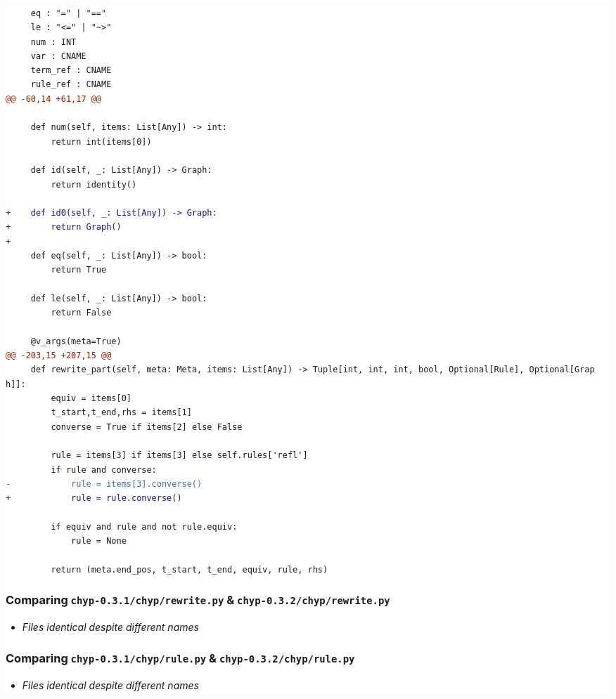 ```diff
     eq : "=" | "=="
     le : "<=" | "~>"
     num : INT
     var : CNAME
     term_ref : CNAME
     rule_ref : CNAME
@@ -60,14 +61,17 @@
     
     def num(self, items: List[Any]) -> int:
         return int(items[0])
 
     def id(self, _: List[Any]) -> Graph:
         return identity()
 
+    def id0(self, _: List[Any]) -> Graph:
+        return Graph()
+
     def eq(self, _: List[Any]) -> bool:
         return True
 
     def le(self, _: List[Any]) -> bool:
         return False
 
     @v_args(meta=True)
@@ -203,15 +207,15 @@
     def rewrite_part(self, meta: Meta, items: List[Any]) -> Tuple[int, int, int, bool, Optional[Rule], Optional[Graph]]:
         equiv = items[0]
         t_start,t_end,rhs = items[1]
         converse = True if items[2] else False
 
         rule = items[3] if items[3] else self.rules['refl']
         if rule and converse:
-            rule = items[3].converse()
+            rule = rule.converse()
 
         if equiv and rule and not rule.equiv:
             rule = None
 
         return (meta.end_pos, t_start, t_end, equiv, rule, rhs)
```

### Comparing `chyp-0.3.1/chyp/rewrite.py` & `chyp-0.3.2/chyp/rewrite.py`

 * *Files identical despite different names*

### Comparing `chyp-0.3.1/chyp/rule.py` & `chyp-0.3.2/chyp/rule.py`

 * *Files identical despite different names*
